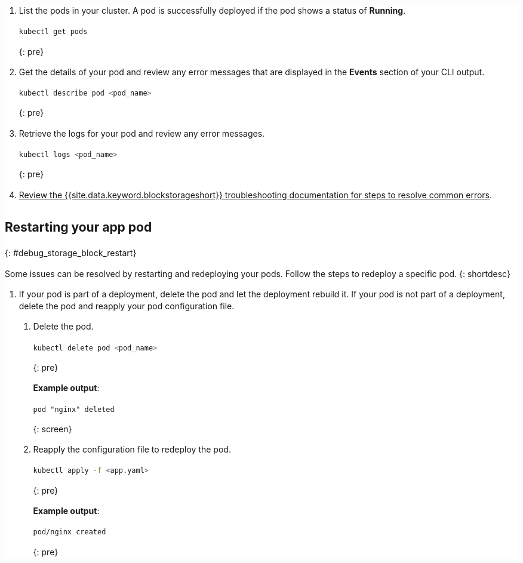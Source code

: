 1. List the pods in your cluster. A pod is successfully deployed if the pod shows a status of **Running**.
    ```sh
    kubectl get pods
    ```
    {: pre}
   
1. Get the details of your pod and review any error messages that are displayed in the **Events** section of your CLI output.
    ```sh
    kubectl describe pod <pod_name>
    ```
    {: pre}

1. Retrieve the logs for your pod and review any error messages.
    ```sh
    kubectl logs <pod_name>
    ```
    {: pre}

1. [Review the {{site.data.keyword.blockstorageshort}} troubleshooting documentation for steps to resolve common errors](/docs/containers?topic=containers-cs_sitemap#sitemap_block_storage).  

## Restarting your app pod
{: #debug_storage_block_restart}

Some issues can be resolved by restarting and redeploying your pods. Follow the steps to redeploy a specific pod.
{: shortdesc}

1. If your pod is part of a deployment, delete the pod and let the deployment rebuild it. If your pod is not part of a deployment, delete the pod and reapply your pod configuration file.
   1. Delete the pod.
      ```sh
      kubectl delete pod <pod_name>
      ```
      {: pre}

      **Example output**:
      ```
      pod "nginx" deleted
      ```
      {: screen}

   2. Reapply the configuration file to redeploy the pod.
      ```sh
      kubectl apply -f <app.yaml>
      ```
      {: pre}

      **Example output**:
      ```
      pod/nginx created
      ```
      {: pre}
